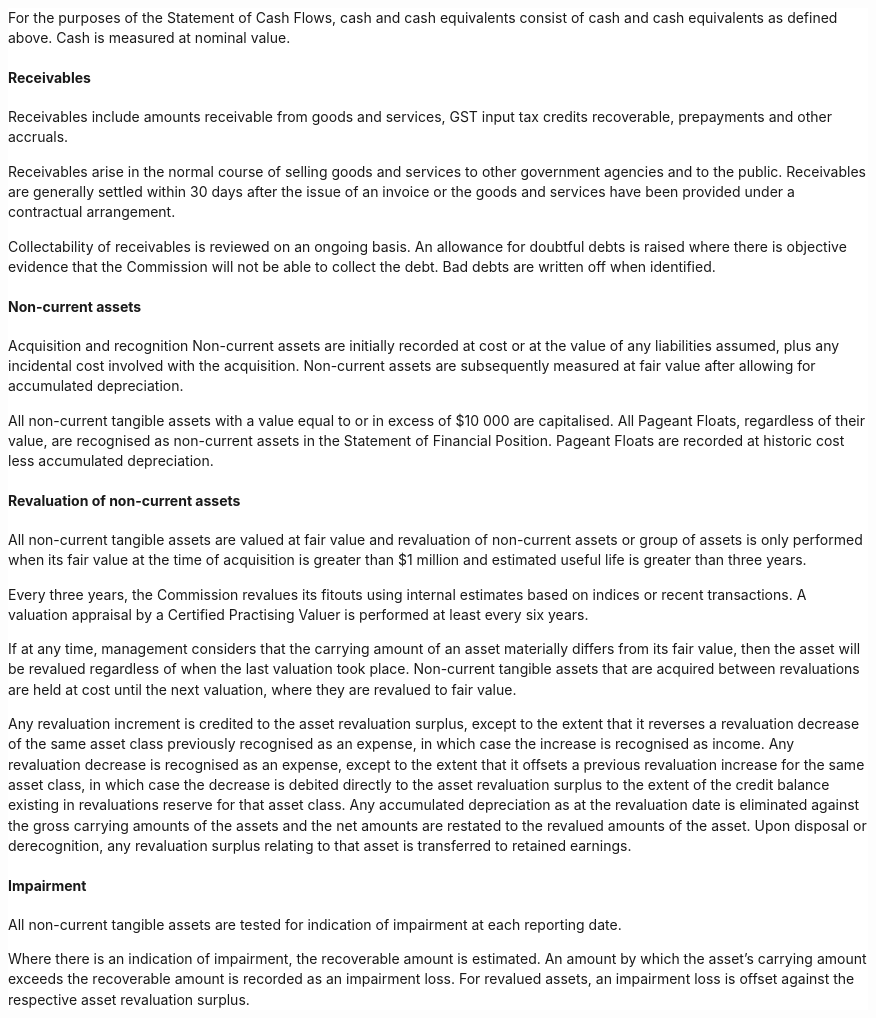 For the purposes of the Statement of Cash Flows, cash and cash equivalents consist of cash and cash equivalents as defined above. Cash is measured at nominal value.

#### Receivables

Receivables include amounts receivable from goods and services, GST input tax credits recoverable, prepayments and other accruals.

Receivables arise in the normal course of selling goods and services to other government agencies and to the public. Receivables are generally settled within 30 days after the issue of an invoice or the goods and services have been provided under a contractual arrangement.

Collectability of receivables is reviewed on an ongoing basis. An allowance for doubtful debts is raised where there is objective evidence that the Commission will not be able to collect the debt. Bad debts are written off when identified.

#### Non-current assets

Acquisition and recognition Non-current assets are initially recorded at cost or at the value of any liabilities assumed, plus any incidental cost involved with the acquisition. Non-current assets are subsequently measured at fair value after allowing for accumulated depreciation.

All non-current tangible assets with a value equal to or in excess of \$10 000 are capitalised. All Pageant Floats, regardless of their value, are recognised as non-current assets in the Statement of Financial Position. Pageant Floats are recorded at historic cost less accumulated depreciation.

#### Revaluation of non-current assets

All non-current tangible assets are valued at fair value and revaluation of non-current assets or group of assets is only performed when its fair value at the time of acquisition is greater than $1 million and estimated useful life is greater than three years.

Every three years, the Commission revalues its fitouts using internal estimates based on indices or recent transactions. A valuation appraisal by a Certified Practising Valuer is performed at least every six years.

If at any time, management considers that the carrying amount of an asset materially differs from its fair value, then the asset will be revalued regardless of when the last valuation took place. Non-current tangible assets that are acquired between revaluations are held at cost until the next valuation, where they are revalued to fair value.

Any revaluation increment is credited to the asset revaluation surplus, except to the extent that it reverses a revaluation decrease of the same asset class previously recognised as an expense, in which case the increase is recognised as income. Any revaluation decrease is recognised as an expense, except to the extent that it offsets a previous revaluation increase for the same asset class, in which case the decrease is debited directly to the asset revaluation surplus to the extent of the credit balance existing in revaluations reserve for that asset class. Any accumulated depreciation as at the revaluation date is eliminated against the gross carrying amounts of the assets and the net amounts are restated to the revalued amounts of the asset. Upon disposal or derecognition, any revaluation surplus relating to that asset is transferred to retained earnings.

#### Impairment

All non-current tangible assets are tested for indication of impairment at each reporting date.

Where there is an indication of impairment, the recoverable amount is estimated. An amount by which the asset’s carrying amount exceeds the recoverable amount is recorded as an impairment loss. For revalued assets, an impairment loss is offset against the respective asset revaluation surplus.
